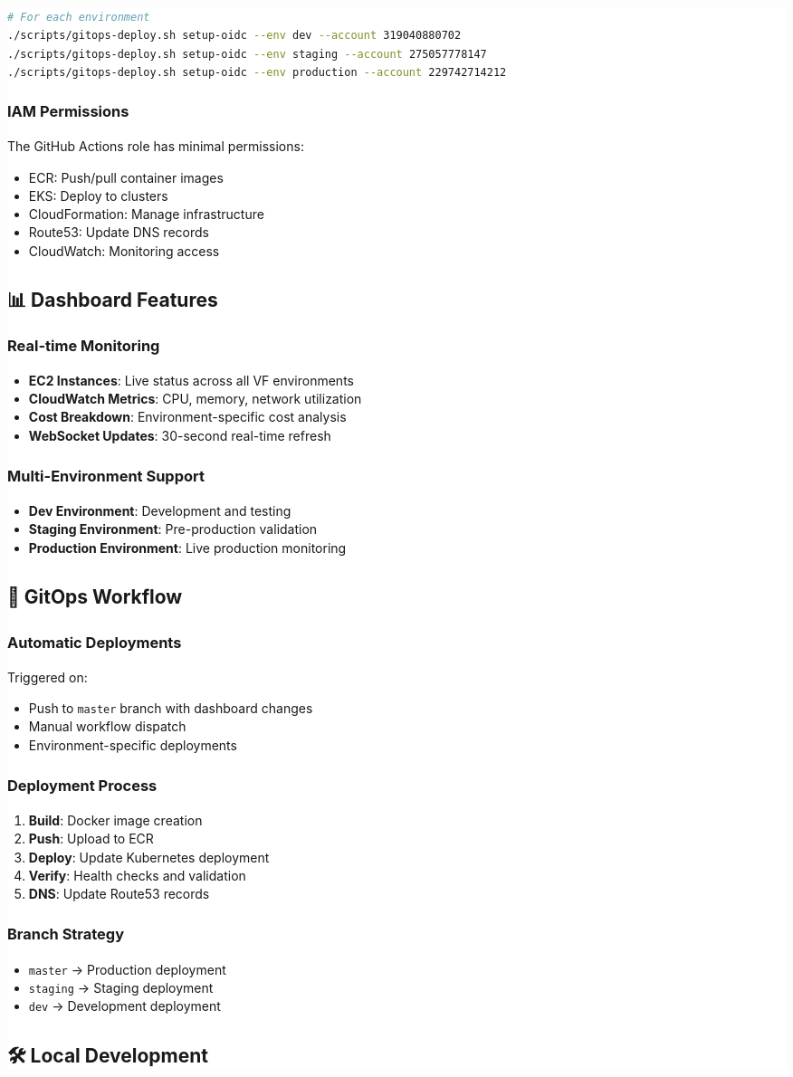 ```bash
# For each environment
./scripts/gitops-deploy.sh setup-oidc --env dev --account 319040880702
./scripts/gitops-deploy.sh setup-oidc --env staging --account 275057778147
./scripts/gitops-deploy.sh setup-oidc --env production --account 229742714212
```

### IAM Permissions
The GitHub Actions role has minimal permissions:
- ECR: Push/pull container images
- EKS: Deploy to clusters
- CloudFormation: Manage infrastructure
- Route53: Update DNS records
- CloudWatch: Monitoring access

## 📊 Dashboard Features

### Real-time Monitoring
- **EC2 Instances**: Live status across all VF environments
- **CloudWatch Metrics**: CPU, memory, network utilization
- **Cost Breakdown**: Environment-specific cost analysis
- **WebSocket Updates**: 30-second real-time refresh

### Multi-Environment Support
- **Dev Environment**: Development and testing
- **Staging Environment**: Pre-production validation
- **Production Environment**: Live production monitoring

## 🔄 GitOps Workflow

### Automatic Deployments
Triggered on:
- Push to `master` branch with dashboard changes
- Manual workflow dispatch
- Environment-specific deployments

### Deployment Process
1. **Build**: Docker image creation
2. **Push**: Upload to ECR
3. **Deploy**: Update Kubernetes deployment
4. **Verify**: Health checks and validation
5. **DNS**: Update Route53 records

### Branch Strategy
- `master` → Production deployment
- `staging` → Staging deployment  
- `dev` → Development deployment

## 🛠️ Local Development
